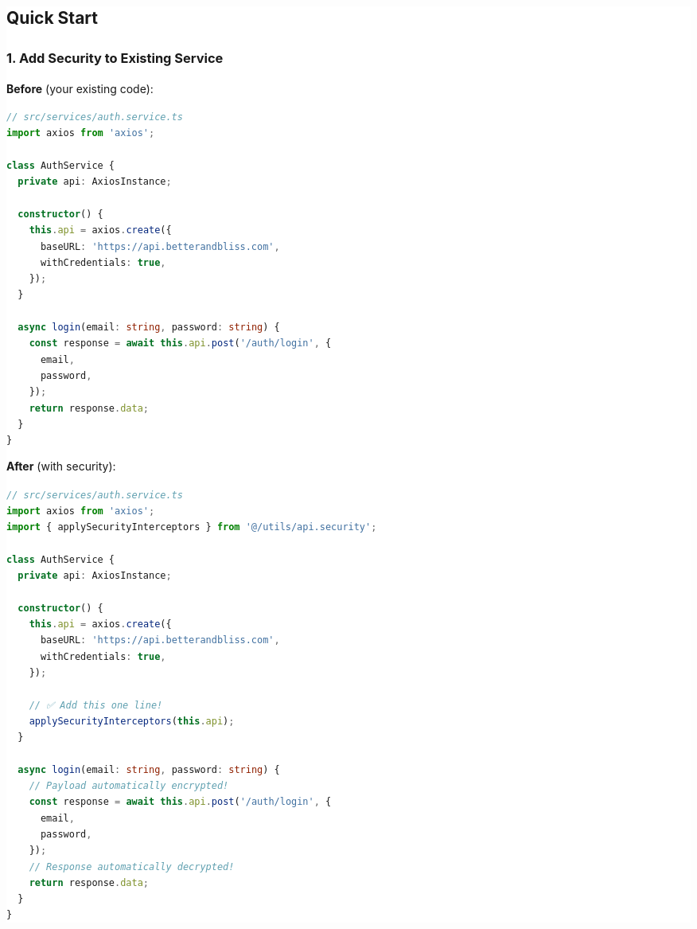 
## Quick Start

### 1. Add Security to Existing Service

**Before** (your existing code):
```typescript
// src/services/auth.service.ts
import axios from 'axios';

class AuthService {
  private api: AxiosInstance;

  constructor() {
    this.api = axios.create({
      baseURL: 'https://api.betterandbliss.com',
      withCredentials: true,
    });
  }

  async login(email: string, password: string) {
    const response = await this.api.post('/auth/login', {
      email,
      password,
    });
    return response.data;
  }
}
```

**After** (with security):
```typescript
// src/services/auth.service.ts
import axios from 'axios';
import { applySecurityInterceptors } from '@/utils/api.security';

class AuthService {
  private api: AxiosInstance;

  constructor() {
    this.api = axios.create({
      baseURL: 'https://api.betterandbliss.com',
      withCredentials: true,
    });

    // ✅ Add this one line!
    applySecurityInterceptors(this.api);
  }

  async login(email: string, password: string) {
    // Payload automatically encrypted!
    const response = await this.api.post('/auth/login', {
      email,
      password,
    });
    // Response automatically decrypted!
    return response.data;
  }
}
```
